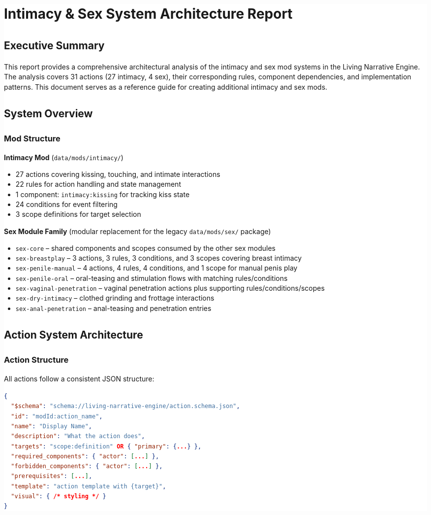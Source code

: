 # Intimacy & Sex System Architecture Report

## Executive Summary

This report provides a comprehensive architectural analysis of the intimacy and sex mod systems in the Living Narrative Engine. The analysis covers 31 actions (27 intimacy, 4 sex), their corresponding rules, component dependencies, and implementation patterns. This document serves as a reference guide for creating additional intimacy and sex mods.

## System Overview

### Mod Structure

**Intimacy Mod** (`data/mods/intimacy/`)

- 27 actions covering kissing, touching, and intimate interactions
- 22 rules for action handling and state management
- 1 component: `intimacy:kissing` for tracking kiss state
- 24 conditions for event filtering
- 3 scope definitions for target selection

**Sex Module Family** (modular replacement for the legacy `data/mods/sex/` package)

- `sex-core` – shared components and scopes consumed by the other sex modules
- `sex-breastplay` – 3 actions, 3 rules, 3 conditions, and 3 scopes covering breast intimacy
- `sex-penile-manual` – 4 actions, 4 rules, 4 conditions, and 1 scope for manual penis play
- `sex-penile-oral` – oral-teasing and stimulation flows with matching rules/conditions
- `sex-vaginal-penetration` – vaginal penetration actions plus supporting rules/conditions/scopes
- `sex-dry-intimacy` – clothed grinding and frottage interactions
- `sex-anal-penetration` – anal-teasing and penetration entries

## Action System Architecture

### Action Structure

All actions follow a consistent JSON structure:

```json
{
  "$schema": "schema://living-narrative-engine/action.schema.json",
  "id": "modId:action_name",
  "name": "Display Name",
  "description": "What the action does",
  "targets": "scope:definition" OR { "primary": {...} },
  "required_components": { "actor": [...] },
  "forbidden_components": { "actor": [...] },
  "prerequisites": [...],
  "template": "action template with {target}",
  "visual": { /* styling */ }
}
```
